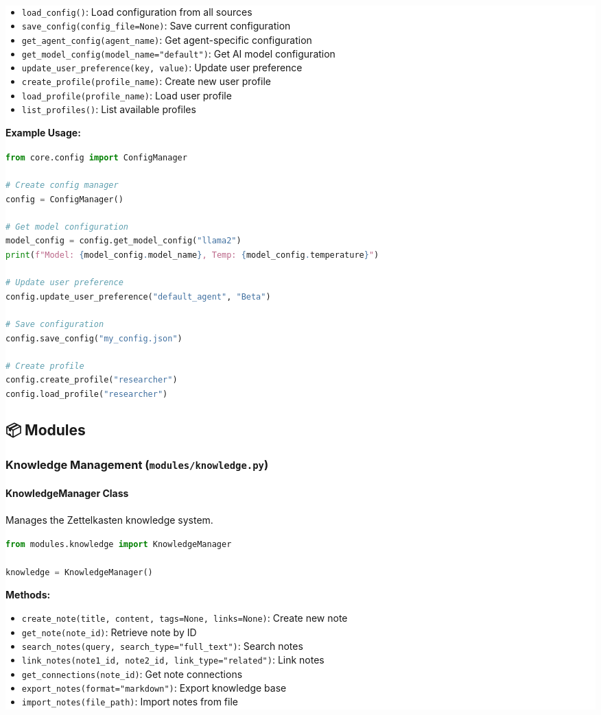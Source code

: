 - `load_config()`: Load configuration from all sources
- `save_config(config_file=None)`: Save current configuration
- `get_agent_config(agent_name)`: Get agent-specific configuration
- `get_model_config(model_name="default")`: Get AI model configuration
- `update_user_preference(key, value)`: Update user preference
- `create_profile(profile_name)`: Create new user profile
- `load_profile(profile_name)`: Load user profile
- `list_profiles()`: List available profiles

**Example Usage:**
```python
from core.config import ConfigManager

# Create config manager
config = ConfigManager()

# Get model configuration
model_config = config.get_model_config("llama2")
print(f"Model: {model_config.model_name}, Temp: {model_config.temperature}")

# Update user preference
config.update_user_preference("default_agent", "Beta")

# Save configuration
config.save_config("my_config.json")

# Create profile
config.create_profile("researcher")
config.load_profile("researcher")
```

## 📦 Modules

### Knowledge Management (`modules/knowledge.py`)

#### KnowledgeManager Class

Manages the Zettelkasten knowledge system.

```python
from modules.knowledge import KnowledgeManager

knowledge = KnowledgeManager()
```

**Methods:**

- `create_note(title, content, tags=None, links=None)`: Create new note
- `get_note(note_id)`: Retrieve note by ID
- `search_notes(query, search_type="full_text")`: Search notes
- `link_notes(note1_id, note2_id, link_type="related")`: Link notes
- `get_connections(note_id)`: Get note connections
- `export_notes(format="markdown")`: Export knowledge base
- `import_notes(file_path)`: Import notes from file
